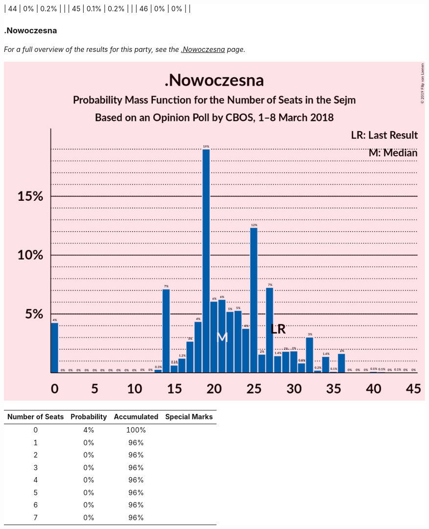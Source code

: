 | 44 | 0% | 0.2% |  |
| 45 | 0.1% | 0.2% |  |
| 46 | 0% | 0% |  |

### .Nowoczesna

*For a full overview of the results for this party, see the [.Nowoczesna](party-nowoczesna.html) page.*

![Graph with seats probability mass function not yet produced](2018-03-08-CBOS-seats-pmf-nowoczesna.png "Seats Probability Mass Function")

| Number of Seats | Probability | Accumulated | Special Marks |
|:---------------:|:-----------:|:-----------:|:-------------:|
| 0 | 4% | 100% |  |
| 1 | 0% | 96% |  |
| 2 | 0% | 96% |  |
| 3 | 0% | 96% |  |
| 4 | 0% | 96% |  |
| 5 | 0% | 96% |  |
| 6 | 0% | 96% |  |
| 7 | 0% | 96% |  |